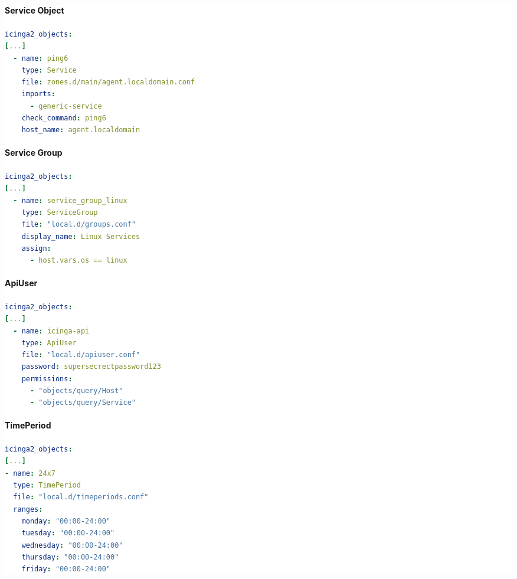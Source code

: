 #### Service Object

```yaml
icinga2_objects:
[...]
  - name: ping6
    type: Service
    file: zones.d/main/agent.localdomain.conf
    imports:
      - generic-service
    check_command: ping6
    host_name: agent.localdomain
```

#### Service Group

```yaml
icinga2_objects:
[...]
  - name: service_group_linux
    type: ServiceGroup
    file: "local.d/groups.conf"
    display_name: Linux Services
    assign:
      - host.vars.os == linux
```

#### ApiUser

```yaml
icinga2_objects:
[...]
  - name: icinga-api
    type: ApiUser
    file: "local.d/apiuser.conf"
    password: supersecrectpassword123
    permissions:
      - "objects/query/Host"
      - "objects/query/Service"
```

#### TimePeriod

```yaml
icinga2_objects:
[...]
- name: 24x7
  type: TimePeriod
  file: "local.d/timeperiods.conf"
  ranges:
    monday: "00:00-24:00"
    tuesday: "00:00-24:00"
    wednesday: "00:00-24:00"
    thursday: "00:00-24:00"
    friday: "00:00-24:00"
```
